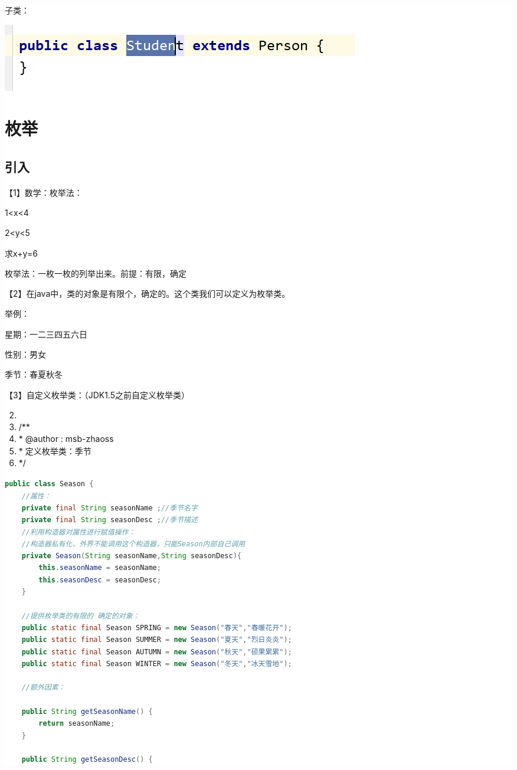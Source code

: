 
子类：

![](第15章Junit注解_枚举/0f863775e4fc46e421d2a5189572c538.png)


# 枚举

## 引入

【1】数学：枚举法：

1\<x\<4

2\<y\<5

求x+y=6

枚举法：一枚一枚的列举出来。前提：有限，确定

【2】在java中，类的对象是有限个，确定的。这个类我们可以定义为枚举类。

举例：

星期：一二三四五六日

性别：男女

季节：春夏秋冬

【3】自定义枚举类：（JDK1.5之前自定义枚举类）

2.  
3.  /\*\*
4.  \* @author : msb-zhaoss
5.  \* 定义枚举类：季节
6.  \*/

```java
public class Season {
    //属性：
    private final String seasonName ;//季节名字
    private final String seasonDesc ;//季节描述
    //利用构造器对属性进行赋值操作：
    //构造器私有化，外界不能调用这个构造器，只能Season内部自己调用
    private Season(String seasonName,String seasonDesc){
        this.seasonName = seasonName;
        this.seasonDesc = seasonDesc;
    }

    //提供枚举类的有限的 确定的对象：
    public static final Season SPRING = new Season("春天","春暖花开");
    public static final Season SUMMER = new Season("夏天","烈日炎炎");
    public static final Season AUTUMN = new Season("秋天","硕果累累");
    public static final Season WINTER = new Season("冬天","冰天雪地");

    //额外因素：

    public String getSeasonName() {
        return seasonName;
    }

    public String getSeasonDesc() {
```